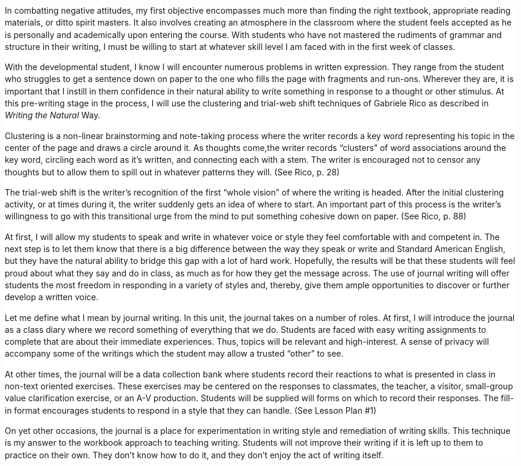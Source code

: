 In combatting negative attitudes, my first objective encompasses much more than finding the right textbook, appropriate reading materials, or ditto spirit masters. It also involves creating an atmosphere in the classroom where the student feels accepted as he is personally and academically upon entering the course. With students who have not mastered the rudiments of grammar and structure in their writing, I must be willing to start at whatever skill level I am faced with in the first week of classes.
</p>
<p>
With the developmental student, I know I will encounter numerous problems in written expression. They range from the student who struggles to get a sentence down on paper to the one who fills the page with fragments and run-ons. Wherever they are, it is important that I instill in them confidence in their natural ability to write something in response to a thought or other stimulus. At this pre-writing stage in the process, I will use the clustering and trial-web shift techniques of Gabriele Rico as described in
<i>
Writing the Natural
</i>
Way.
</p>
<p>
Clustering is a non-linear brainstorming and note-taking process where the writer records a key word representing his topic in the center of the page and draws a circle around it. As thoughts come,the writer records “clusters” of word associations around the key word, circling each word as it’s written, and connecting each with a stem. The writer is encouraged not to censor any thoughts but to allow them to spill out in whatever patterns they will. (See Rico, p. 28)
</p>
<p>
The trial-web shift is the writer’s recognition of the first “whole vision” of where the writing is headed. After the initial clustering activity, or at times during it, the writer suddenly gets an idea of where to start. An important part of this process is the writer’s willingness to go with this transitional urge from the mind to put something cohesive down on paper. (See Rico, p. 88)
</p>
<p>
At first, I will allow my students to speak and write in whatever voice or style they feel comfortable with and competent in. The next step is to let them know that there is a big difference between the way they speak or write and Standard American English, but they have the natural ability to bridge this gap with a lot of hard work. Hopefully, the results will be that these students will feel proud about what they say and do in class, as much as for how they get the message across. The use of journal writing will offer students the most freedom in responding in a variety of styles and, thereby, give them ample opportunities to discover or further develop a written voice.
</p>
<p>
Let me define what I mean by journal writing. In this unit, the journal takes on a number of roles. At first, I will introduce the journal as a class diary where we record something of everything that we do. Students are faced with easy writing assignments to complete that are about their immediate experiences. Thus, topics will be relevant and high-interest. A sense of privacy will accompany some of the writings which the student may allow a trusted “other” to see.
</p>
<p>
At other times, the journal will be a data collection bank where students record their reactions to what is presented in class in non-text oriented exercises. These exercises may be centered on the responses to classmates, the teacher, a visitor, small-group value clarification exercise, or an A-V production. Students will be supplied will forms on which to record their responses. The fill-in format encourages students to respond in a style that they can handle. (See Lesson Plan #1)
</p>
<p>
On yet other occasions, the journal is a place for experimentation in writing style and remediation of writing skills. This technique is my answer to the workbook approach to teaching writing. Students will not improve their writing if it is left up to them to practice on their own. They don’t know how to do it, and they don’t enjoy the act of writing itself.
</p>
<p>